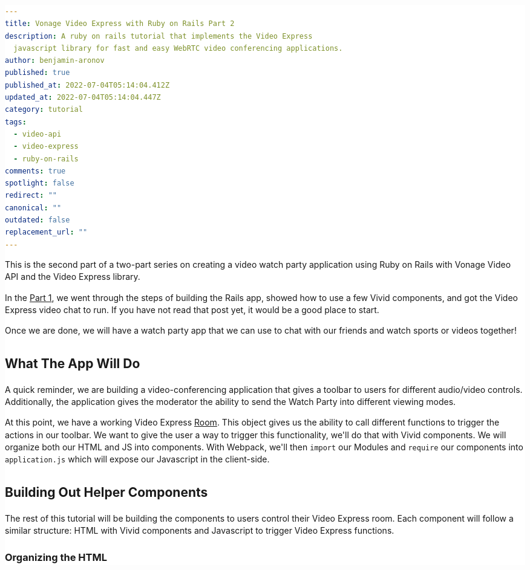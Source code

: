```yaml
---
title: Vonage Video Express with Ruby on Rails Part 2
description: A ruby on rails tutorial that implements the Video Express
  javascript library for fast and easy WebRTC video conferencing applications.
author: benjamin-aronov
published: true
published_at: 2022-07-04T05:14:04.412Z
updated_at: 2022-07-04T05:14:04.447Z
category: tutorial
tags:
  - video-api
  - video-express
  - ruby-on-rails
comments: true
spotlight: false
redirect: ""
canonical: ""
outdated: false
replacement_url: ""
---
```

This is the second part of a two-part series on creating a video watch party application using Ruby on Rails with Vonage Video API and the Video Express library.

In the [Part 1](<>), we went through the steps of building the Rails app, showed how to use a few Vivid components, and got the Video Express video chat to run. If you have not read that post yet, it would be a good place to start.

Once we are done, we will have a watch party app that we can use to chat with our friends and watch sports or videos together!

## What The App Will Do

A quick reminder, we are building a video-conferencing application that gives a toolbar to users for different audio/video controls. Additionally, the application gives the moderator the ability to send the Watch Party into different viewing modes.

At this point, we have a working Video Express [Room](https://tokbox.com/developer/video-express/reference/room.html). This object gives us the ability to call different functions to trigger the actions in our toolbar. We want to give the user a way to trigger this functionality, we'll do that with Vivid components. We will organize both our HTML and JS into components. With Webpack, we'll then  `import` our Modules and `require` our components into `application.js` which will expose our Javascript in the client-side.

## Building Out Helper Components

The rest of this tutorial will be building the components to users control their Video Express room. Each component will follow a similar structure: HTML with Vivid components and Javascript to trigger Video Express functions.

### Organizing the HTML

